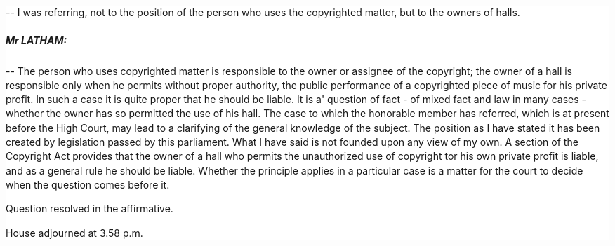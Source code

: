 --  I was referring, not to the position of the person who uses the copyrighted matter, but to the owners of halls. 

##### Mr LATHAM:

-- The person who uses copyrighted matter is responsible to the owner or assignee of the copyright; the owner of a hall is responsible only when he permits without proper authority, the public performance of a copyrighted piece of music for his private profit. In such a case it is quite proper that he should be liable. It is a' question of fact - of mixed fact and law in many cases - whether the owner has so permitted the use of his hall. The case to which the honorable member has referred, which is at present before the High Court, may lead to a clarifying of the general knowledge of the subject. The position as I have stated it has been created by legislation passed by this parliament. What I have said is not founded upon any view of my own. A section of the Copyright Act provides that the owner of a hall who permits the unauthorized use of copyright tor his own private profit is liable, and as a general rule he should be liable. Whether the principle applies in a particular case is a matter for the court to decide when the question comes before it. 

Question resolved in the affirmative. 

House  adjourned at  3.58 p.m. 


